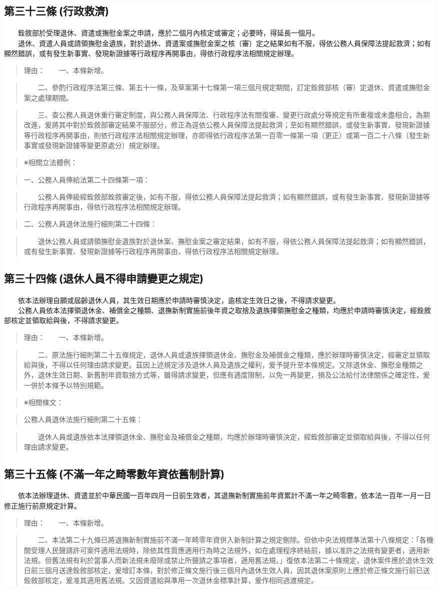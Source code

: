 

第三十三條 (行政救濟)
---------------------
　　銓敘部於受理退休、資遣或撫慰金案之申請，應於二個月內核定或審定；必要時，得延長一個月。  
　　退休、資遣人員或請領撫慰金遺族，對於退休、資遣案或撫慰金案之核（審）定之結果如有不服，得依公務人員保障法提起救濟；如有顯然錯誤，或有發生新事實、發現新證據等行政程序再開事由，得依行政程序法相關規定辦理。  
> 理由：　　一、本條新增。

> 　　二、參酌行政程序法第三條、第五十一條，及草案第十七條第一項三個月規定期間，訂定銓敘部核（審）定退休、資遣或撫慰金案之處理期間。

> 　　三、查公務人員退休重行審定制度，與公務人員保障法、行政程序法有關復審、變更行政處分等規定有所重複或未盡相合，為期改進，爰將其中對於銓敘部審定結果不服部分，修正為逕依公務人員保障法提起救濟；至如有顯然錯誤，或發生新事實、發現新證據等行政程序再開事由，則依行政程序法相關規定辦理，亦即得依行政程序法第一百零一條第一項（更正）或第一百二十八條（發生新事實或發現新證據等變更原處分）規定辦理。

> ※相關立法體例：

> 一、公務人員俸給法第二十四條第一項：

> 　　公務人員俸級經銓敘部銓敘審定後，如有不服，得依公務人員保障法提起救濟；如有顯然錯誤，或有發生新事實、發現新證據等行政程序再開事由，得依行政程序法相關規定辦理。

> 二、公務人員退休法施行細則第二十四條：

> 　　退休公務人員或請領撫慰金遺族對於退休案、撫慰金案之審定結果，如有不服，得依公務人員保障法提起救濟；如有顯然錯誤，或有發生新事實、發現新證據等行政程序再開事由，得依行政程序法相關規定辦理。



第三十四條 (退休人員不得申請變更之規定)
---------------------------------------
　　依本法辦理自願或屆齡退休人員，其生效日期應於申請時審慎決定，逾核定生效日之後，不得請求變更。  
　　公務人員依本法擇領退休金、補償金之種類、退撫新制實施前後年資之取捨及遺族擇領撫慰金之種類，均應於申請時審慎決定，經銓敘部核定並領取給與後，不得請求變更。  
> 理由：　　一、本條新增。

> 　　二、原法施行細則第二十五條規定，退休人員或遺族擇領退休金、撫慰金及補償金之種類，應於辦理時審慎決定，經審定並領取給與後，不得以任何理由請求變更。茲因上述規定涉及退休人員及遺族之權利，爰予提升至本條規定。又除退休金、撫慰金種類之外，退休生效日期、新舊制年資取捨方式等，雖得請求變更，但應有適度限制，以免一再變更，損及公法給付法律關係之確定性，爰一併於本條予以特別規範。

> ※相關條文：

> 公務人員退休法施行細則第二十五條：

> 　　退休人員或遺族依本法擇領退休金、撫慰金及補償金之種類，均應於辦理時審慎決定，經銓敘部審定並領取給與後，不得以任何理由請求變更。



第三十五條 (不滿一年之畸零數年資依舊制計算)
-------------------------------------------
　　依本法辦理退休、資遣並於中華民國一百年四月一日前生效者，其退撫新制實施前年資累計不滿一年之畸零數，依本法一百年一月一日修正施行前原規定計算。  
> 理由：　　一、本條新增。

> 　　二、本法第二十九條已將退撫新制實施前不滿一年畸零年資併入新制計算之規定刪除。但依中央法規標準法第十八條規定：「各機關受理人民聲請許可案件適用法規時，除依其性質應適用行為時之法規外，如在處理程序終結前，據以准許之法規有變更者，適用新法規。但舊法規有利於當事人而新法規未廢除或禁止所聲請之事項者，適用舊法規。」復依本法第二十條規定，退休案件應於退休生效日前三個月送達銓敘部核定，爰增訂本條，對於修正條文施行後三個月內退休生效人員，因其退休案原則上應於修正條文施行前已送銓敘部核定，爰准其適用舊法規。又因資遣給與準用一次退休金標準計算，爰作相同過渡規定。



